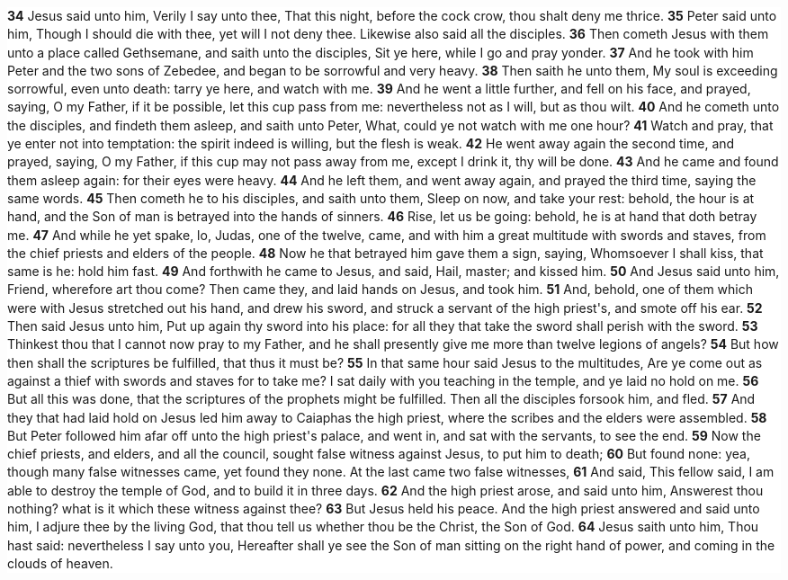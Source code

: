 **34** Jesus said unto him, Verily I say unto thee, That this night, before the cock crow, thou shalt deny me thrice.
**35** Peter said unto him, Though I should die with thee, yet will I not deny thee. Likewise also said all the disciples.
**36** Then cometh Jesus with them unto a place called Gethsemane, and saith unto the disciples, Sit ye here, while I go and pray yonder.
**37** And he took with him Peter and the two sons of Zebedee, and began to be sorrowful and very heavy.
**38** Then saith he unto them, My soul is exceeding sorrowful, even unto death: tarry ye here, and watch with me.
**39** And he went a little further, and fell on his face, and prayed, saying, O my Father, if it be possible, let this cup pass from me: nevertheless not as I will, but as thou wilt.
**40** And he cometh unto the disciples, and findeth them asleep, and saith unto Peter, What, could ye not watch with me one hour?
**41** Watch and pray, that ye enter not into temptation: the spirit indeed is willing, but the flesh is weak.
**42** He went away again the second time, and prayed, saying, O my Father, if this cup may not pass away from me, except I drink it, thy will be done.
**43** And he came and found them asleep again: for their eyes were heavy.
**44** And he left them, and went away again, and prayed the third time, saying the same words.
**45** Then cometh he to his disciples, and saith unto them, Sleep on now, and take your rest: behold, the hour is at hand, and the Son of man is betrayed into the hands of sinners.
**46** Rise, let us be going: behold, he is at hand that doth betray me.
**47** And while he yet spake, lo, Judas, one of the twelve, came, and with him a great multitude with swords and staves, from the chief priests and elders of the people.
**48** Now he that betrayed him gave them a sign, saying, Whomsoever I shall kiss, that same is he: hold him fast.
**49** And forthwith he came to Jesus, and said, Hail, master; and kissed him.
**50** And Jesus said unto him, Friend, wherefore art thou come? Then came they, and laid hands on Jesus, and took him.
**51** And, behold, one of them which were with Jesus stretched out his hand, and drew his sword, and struck a servant of the high priest's, and smote off his ear.
**52** Then said Jesus unto him, Put up again thy sword into his place: for all they that take the sword shall perish with the sword.
**53** Thinkest thou that I cannot now pray to my Father, and he shall presently give me more than twelve legions of angels?
**54** But how then shall the scriptures be fulfilled, that thus it must be?
**55** In that same hour said Jesus to the multitudes, Are ye come out as against a thief with swords and staves for to take me? I sat daily with you teaching in the temple, and ye laid no hold on me.
**56** But all this was done, that the scriptures of the prophets might be fulfilled. Then all the disciples forsook him, and fled.
**57** And they that had laid hold on Jesus led him away to Caiaphas the high priest, where the scribes and the elders were assembled.
**58** But Peter followed him afar off unto the high priest's palace, and went in, and sat with the servants, to see the end.
**59** Now the chief priests, and elders, and all the council, sought false witness against Jesus, to put him to death;
**60** But found none: yea, though many false witnesses came, yet found they none. At the last came two false witnesses,
**61** And said, This fellow said, I am able to destroy the temple of God, and to build it in three days.
**62** And the high priest arose, and said unto him, Answerest thou nothing? what is it which these witness against thee?
**63** But Jesus held his peace. And the high priest answered and said unto him, I adjure thee by the living God, that thou tell us whether thou be the Christ, the Son of God.
**64** Jesus saith unto him, Thou hast said: nevertheless I say unto you, Hereafter shall ye see the Son of man sitting on the right hand of power, and coming in the clouds of heaven.
